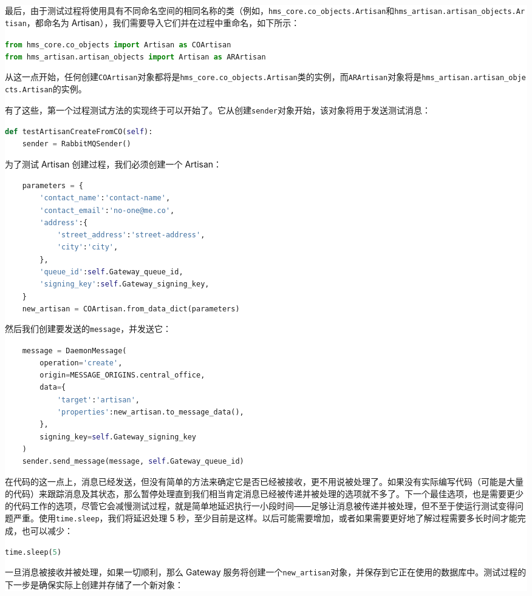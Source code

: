 最后，由于测试过程将使用具有不同命名空间的相同名称的类（例如，`hms_core.co_objects.Artisan`和`hms_artisan.artisan_objects.Artisan`，都命名为 Artisan），我们需要导入它们并在过程中重命名，如下所示：

```py
from hms_core.co_objects import Artisan as COArtisan
from hms_artisan.artisan_objects import Artisan as ARArtisan
```

从这一点开始，任何创建`COArtisan`对象都将是`hms_core.co_objects.Artisan`类的实例，而`ARArtisan`对象将是`hms_artisan.artisan_objects.Artisan`的实例。

有了这些，第一个过程测试方法的实现终于可以开始了。它从创建`sender`对象开始，该对象将用于发送测试消息：

```py
def testArtisanCreateFromCO(self):
    sender = RabbitMQSender()
```

为了测试 Artisan 创建过程，我们必须创建一个 Artisan：

```py
    parameters = {
        'contact_name':'contact-name',
        'contact_email':'no-one@me.co',
        'address':{
            'street_address':'street-address',
            'city':'city',
        },
        'queue_id':self.Gateway_queue_id,
        'signing_key':self.Gateway_signing_key,
    }
    new_artisan = COArtisan.from_data_dict(parameters)
```

然后我们创建要发送的`message`，并发送它：

```py
    message = DaemonMessage(
        operation='create', 
        origin=MESSAGE_ORIGINS.central_office,
        data={
            'target':'artisan',
            'properties':new_artisan.to_message_data(),
        },
        signing_key=self.Gateway_signing_key
    )
    sender.send_message(message, self.Gateway_queue_id)
```

在代码的这一点上，消息已经发送，但没有简单的方法来确定它是否已经被接收，更不用说被处理了。如果没有实际编写代码（可能是大量的代码）来跟踪消息及其状态，那么暂停处理直到我们相当肯定消息已经被传递并被处理的选项就不多了。下一个最佳选项，也是需要更少的代码工作的选项，尽管它会减慢测试过程，就是简单地延迟执行一小段时间——足够让消息被传递并被处理，但不至于使运行测试变得问题严重。使用`time.sleep`，我们将延迟处理 5 秒，至少目前是这样。以后可能需要增加，或者如果需要更好地了解过程需要多长时间才能完成，也可以减少：

```py
time.sleep(5)
```

一旦消息被接收并被处理，如果一切顺利，那么 Gateway 服务将创建一个`new_artisan`对象，并保存到它正在使用的数据库中。测试过程的下一步是确保实际上创建并存储了一个新对象：
